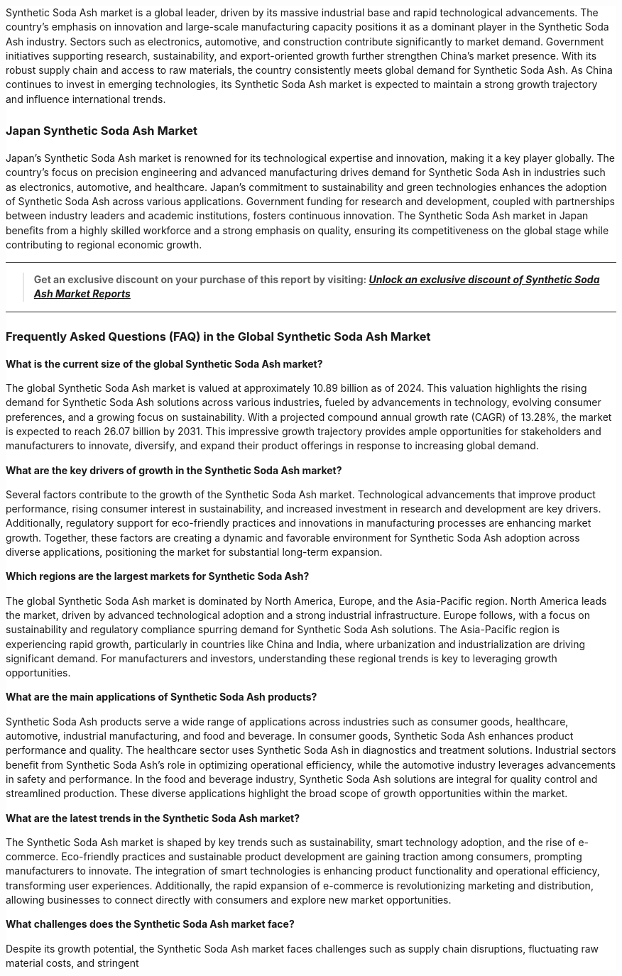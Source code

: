 Synthetic Soda Ash market is a global leader, driven by its massive industrial base and rapid technological advancements. The country&rsquo;s emphasis on innovation and large-scale manufacturing capacity positions it as a dominant player in the Synthetic Soda Ash industry. Sectors such as electronics, automotive, and construction contribute significantly to market demand. Government initiatives supporting research, sustainability, and export-oriented growth further strengthen China&rsquo;s market presence. With its robust supply chain and access to raw materials, the country consistently meets global demand for Synthetic Soda Ash. As China continues to invest in emerging technologies, its Synthetic Soda Ash market is expected to maintain a strong growth trajectory and influence international trends.</p><h3>Japan Synthetic Soda Ash Market</h3><p>Japan&rsquo;s Synthetic Soda Ash market is renowned for its technological expertise and innovation, making it a key player globally. The country&rsquo;s focus on precision engineering and advanced manufacturing drives demand for Synthetic Soda Ash in industries such as electronics, automotive, and healthcare. Japan&rsquo;s commitment to sustainability and green technologies enhances the adoption of Synthetic Soda Ash across various applications. Government funding for research and development, coupled with partnerships between industry leaders and academic institutions, fosters continuous innovation. The Synthetic Soda Ash market in Japan benefits from a highly skilled workforce and a strong emphasis on quality, ensuring its competitiveness on the global stage while contributing to regional economic growth.</p><hr /><blockquote><p><strong>Get an exclusive discount on your purchase of this report by visiting: <em><a href="://marketresearchpulse.com/ask-for-discount/9180?utm_source=Github&amp;utm_medium=0110">Unlock an exclusive discount of Synthetic Soda Ash Market Reports</a></em>&nbsp;</strong></p></blockquote><hr /><h3>Frequently Asked Questions (FAQ) in the Global Synthetic Soda Ash Market</h3><p><strong>What is the current size of the global Synthetic Soda Ash market?</strong></p><p>The global Synthetic Soda Ash market is valued at approximately 10.89 billion as of 2024. This valuation highlights the rising demand for Synthetic Soda Ash solutions across various industries, fueled by advancements in technology, evolving consumer preferences, and a growing focus on sustainability. With a projected compound annual growth rate (CAGR) of 13.28%, the market is expected to reach 26.07 billion by 2031. This impressive growth trajectory provides ample opportunities for stakeholders and manufacturers to innovate, diversify, and expand their product offerings in response to increasing global demand.</p><p><strong>What are the key drivers of growth in the Synthetic Soda Ash market?</strong></p><p>Several factors contribute to the growth of the Synthetic Soda Ash market. Technological advancements that improve product performance, rising consumer interest in sustainability, and increased investment in research and development are key drivers. Additionally, regulatory support for eco-friendly practices and innovations in manufacturing processes are enhancing market growth. Together, these factors are creating a dynamic and favorable environment for Synthetic Soda Ash adoption across diverse applications, positioning the market for substantial long-term expansion.</p><p><strong>Which regions are the largest markets for Synthetic Soda Ash?</strong></p><p>The global Synthetic Soda Ash market is dominated by North America, Europe, and the Asia-Pacific region. North America leads the market, driven by advanced technological adoption and a strong industrial infrastructure. Europe follows, with a focus on sustainability and regulatory compliance spurring demand for Synthetic Soda Ash solutions. The Asia-Pacific region is experiencing rapid growth, particularly in countries like China and India, where urbanization and industrialization are driving significant demand. For manufacturers and investors, understanding these regional trends is key to leveraging growth opportunities.</p><p><strong>What are the main applications of Synthetic Soda Ash products?</strong></p><p>Synthetic Soda Ash products serve a wide range of applications across industries such as consumer goods, healthcare, automotive, industrial manufacturing, and food and beverage. In consumer goods, Synthetic Soda Ash enhances product performance and quality. The healthcare sector uses Synthetic Soda Ash in diagnostics and treatment solutions. Industrial sectors benefit from Synthetic Soda Ash&rsquo;s role in optimizing operational efficiency, while the automotive industry leverages advancements in safety and performance. In the food and beverage industry, Synthetic Soda Ash solutions are integral for quality control and streamlined production. These diverse applications highlight the broad scope of growth opportunities within the market.</p><p><strong>What are the latest trends in the Synthetic Soda Ash market?</strong></p><p>The Synthetic Soda Ash market is shaped by key trends such as sustainability, smart technology adoption, and the rise of e-commerce. Eco-friendly practices and sustainable product development are gaining traction among consumers, prompting manufacturers to innovate. The integration of smart technologies is enhancing product functionality and operational efficiency, transforming user experiences. Additionally, the rapid expansion of e-commerce is revolutionizing marketing and distribution, allowing businesses to connect directly with consumers and explore new market opportunities.</p><p><strong>What challenges does the Synthetic Soda Ash market face?</strong></p><p>Despite its growth potential, the Synthetic Soda Ash market faces challenges such as supply chain disruptions, fluctuating raw material costs, and stringent